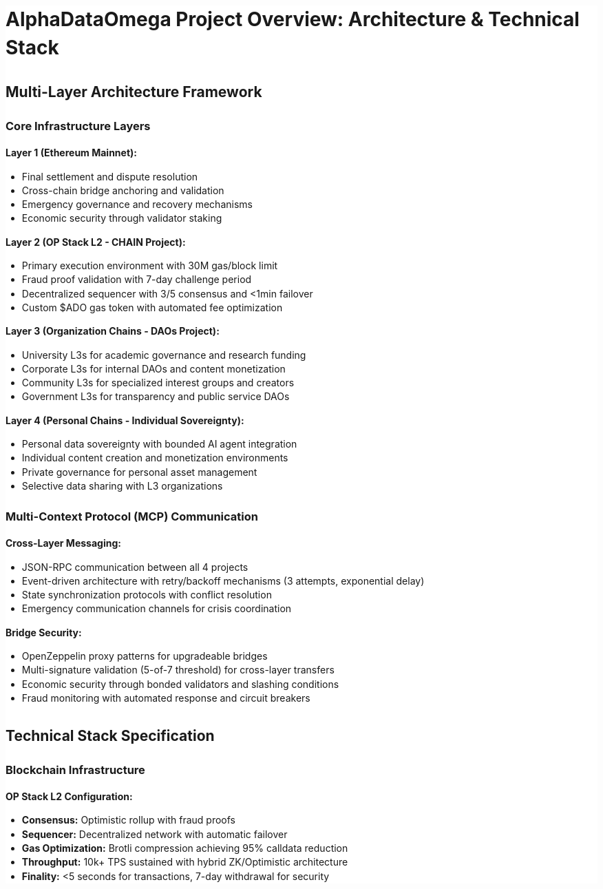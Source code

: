 # AlphaDataOmega Project Overview: Architecture & Technical Stack

## Multi-Layer Architecture Framework

### Core Infrastructure Layers

**Layer 1 (Ethereum Mainnet):**
- Final settlement and dispute resolution
- Cross-chain bridge anchoring and validation
- Emergency governance and recovery mechanisms
- Economic security through validator staking

**Layer 2 (OP Stack L2 - CHAIN Project):**
- Primary execution environment with 30M gas/block limit
- Fraud proof validation with 7-day challenge period
- Decentralized sequencer with 3/5 consensus and <1min failover
- Custom $ADO gas token with automated fee optimization

**Layer 3 (Organization Chains - DAOs Project):**
- University L3s for academic governance and research funding
- Corporate L3s for internal DAOs and content monetization
- Community L3s for specialized interest groups and creators
- Government L3s for transparency and public service DAOs

**Layer 4 (Personal Chains - Individual Sovereignty):**
- Personal data sovereignty with bounded AI agent integration
- Individual content creation and monetization environments
- Private governance for personal asset management
- Selective data sharing with L3 organizations

### Multi-Context Protocol (MCP) Communication

**Cross-Layer Messaging:**
- JSON-RPC communication between all 4 projects
- Event-driven architecture with retry/backoff mechanisms (3 attempts, exponential delay)
- State synchronization protocols with conflict resolution
- Emergency communication channels for crisis coordination

**Bridge Security:**
- OpenZeppelin proxy patterns for upgradeable bridges
- Multi-signature validation (5-of-7 threshold) for cross-layer transfers
- Economic security through bonded validators and slashing conditions
- Fraud monitoring with automated response and circuit breakers

## Technical Stack Specification

### Blockchain Infrastructure

**OP Stack L2 Configuration:**
- **Consensus:** Optimistic rollup with fraud proofs
- **Sequencer:** Decentralized network with automatic failover
- **Gas Optimization:** Brotli compression achieving 95% calldata reduction
- **Throughput:** 10k+ TPS sustained with hybrid ZK/Optimistic architecture
- **Finality:** <5 seconds for transactions, 7-day withdrawal for security
